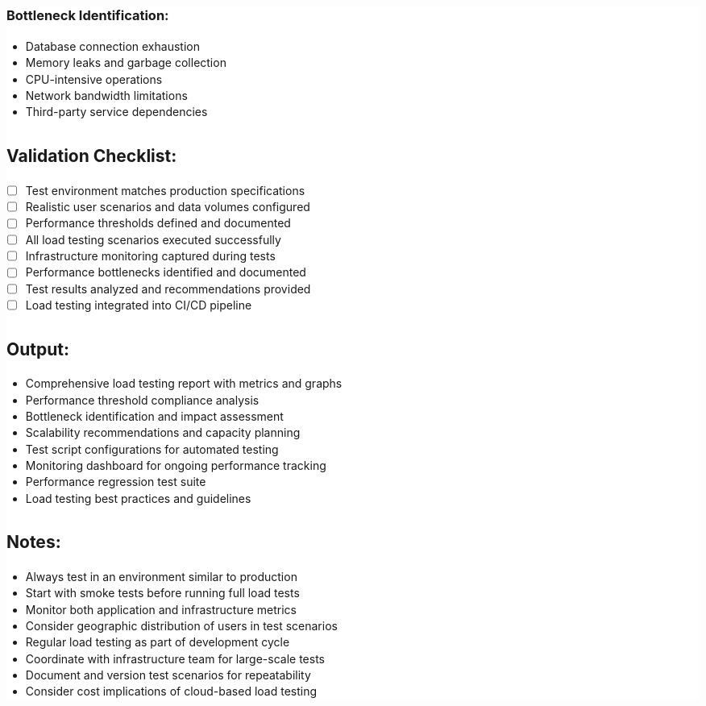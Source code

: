 ### Bottleneck Identification:
- Database connection exhaustion
- Memory leaks and garbage collection
- CPU-intensive operations
- Network bandwidth limitations
- Third-party service dependencies

## Validation Checklist:
- [ ] Test environment matches production specifications
- [ ] Realistic user scenarios and data volumes configured
- [ ] Performance thresholds defined and documented
- [ ] All load testing scenarios executed successfully
- [ ] Infrastructure monitoring captured during tests
- [ ] Performance bottlenecks identified and documented
- [ ] Test results analyzed and recommendations provided
- [ ] Load testing integrated into CI/CD pipeline

## Output:
- Comprehensive load testing report with metrics and graphs
- Performance threshold compliance analysis
- Bottleneck identification and impact assessment
- Scalability recommendations and capacity planning
- Test script configurations for automated testing
- Monitoring dashboard for ongoing performance tracking
- Performance regression test suite
- Load testing best practices and guidelines

## Notes:
- Always test in an environment similar to production
- Start with smoke tests before running full load tests
- Monitor both application and infrastructure metrics
- Consider geographic distribution of users in test scenarios
- Regular load testing as part of development cycle
- Coordinate with infrastructure team for large-scale tests
- Document and version test scenarios for repeatability
- Consider cost implications of cloud-based load testing